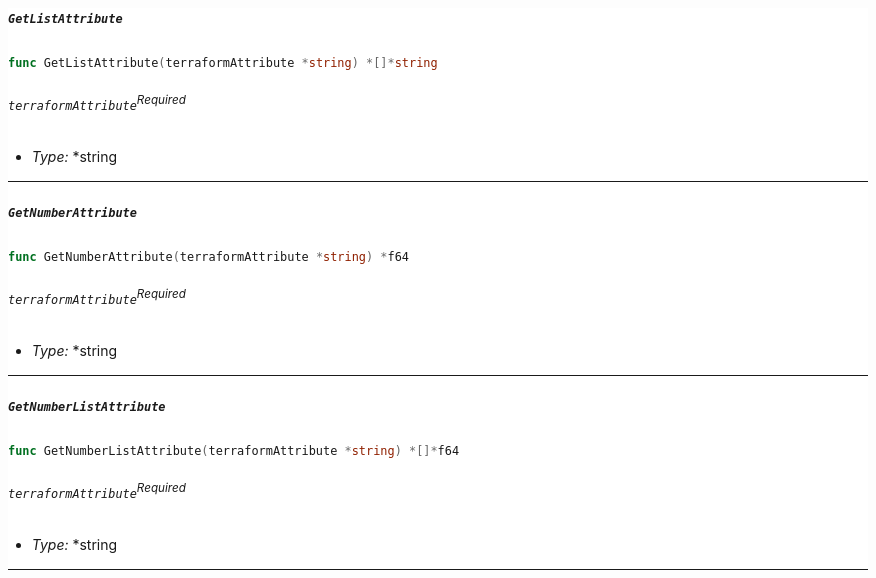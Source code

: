##### `GetListAttribute` <a name="GetListAttribute" id="@cdktf/provider-azurerm.maintenanceAssignmentVirtualMachine.MaintenanceAssignmentVirtualMachineTimeoutsOutputReference.getListAttribute"></a>

```go
func GetListAttribute(terraformAttribute *string) *[]*string
```

###### `terraformAttribute`<sup>Required</sup> <a name="terraformAttribute" id="@cdktf/provider-azurerm.maintenanceAssignmentVirtualMachine.MaintenanceAssignmentVirtualMachineTimeoutsOutputReference.getListAttribute.parameter.terraformAttribute"></a>

- *Type:* *string

---

##### `GetNumberAttribute` <a name="GetNumberAttribute" id="@cdktf/provider-azurerm.maintenanceAssignmentVirtualMachine.MaintenanceAssignmentVirtualMachineTimeoutsOutputReference.getNumberAttribute"></a>

```go
func GetNumberAttribute(terraformAttribute *string) *f64
```

###### `terraformAttribute`<sup>Required</sup> <a name="terraformAttribute" id="@cdktf/provider-azurerm.maintenanceAssignmentVirtualMachine.MaintenanceAssignmentVirtualMachineTimeoutsOutputReference.getNumberAttribute.parameter.terraformAttribute"></a>

- *Type:* *string

---

##### `GetNumberListAttribute` <a name="GetNumberListAttribute" id="@cdktf/provider-azurerm.maintenanceAssignmentVirtualMachine.MaintenanceAssignmentVirtualMachineTimeoutsOutputReference.getNumberListAttribute"></a>

```go
func GetNumberListAttribute(terraformAttribute *string) *[]*f64
```

###### `terraformAttribute`<sup>Required</sup> <a name="terraformAttribute" id="@cdktf/provider-azurerm.maintenanceAssignmentVirtualMachine.MaintenanceAssignmentVirtualMachineTimeoutsOutputReference.getNumberListAttribute.parameter.terraformAttribute"></a>

- *Type:* *string

---
